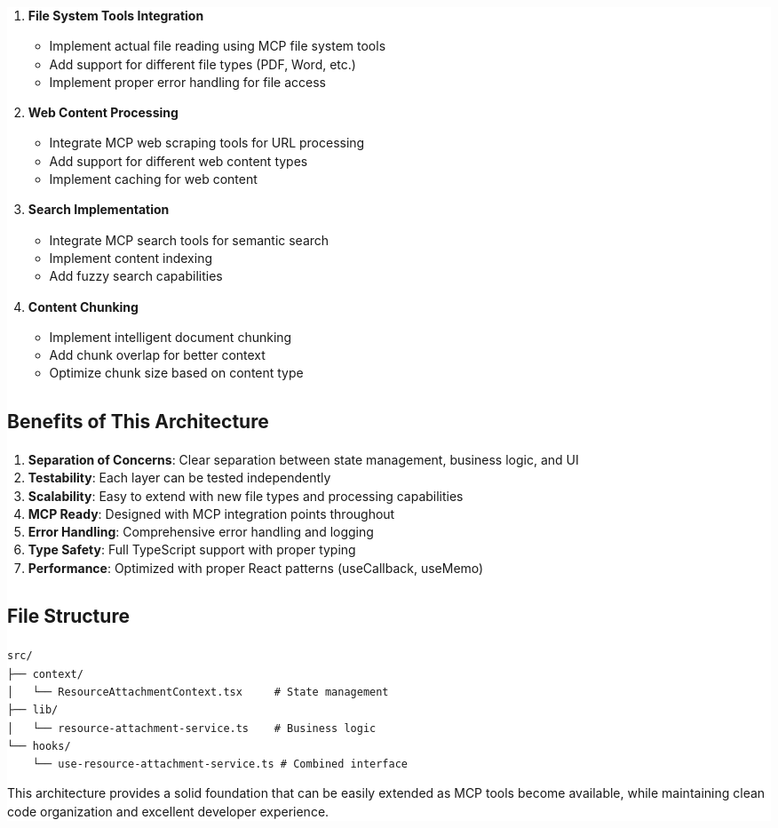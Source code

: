 1. **File System Tools Integration**
   - Implement actual file reading using MCP file system tools
   - Add support for different file types (PDF, Word, etc.)
   - Implement proper error handling for file access

2. **Web Content Processing**
   - Integrate MCP web scraping tools for URL processing
   - Add support for different web content types
   - Implement caching for web content

3. **Search Implementation**
   - Integrate MCP search tools for semantic search
   - Implement content indexing
   - Add fuzzy search capabilities

4. **Content Chunking**
   - Implement intelligent document chunking
   - Add chunk overlap for better context
   - Optimize chunk size based on content type

## Benefits of This Architecture

1. **Separation of Concerns**: Clear separation between state management, business logic, and UI
2. **Testability**: Each layer can be tested independently
3. **Scalability**: Easy to extend with new file types and processing capabilities
4. **MCP Ready**: Designed with MCP integration points throughout
5. **Error Handling**: Comprehensive error handling and logging
6. **Type Safety**: Full TypeScript support with proper typing
7. **Performance**: Optimized with proper React patterns (useCallback, useMemo)

## File Structure

```
src/
├── context/
│   └── ResourceAttachmentContext.tsx     # State management
├── lib/
│   └── resource-attachment-service.ts    # Business logic
└── hooks/
    └── use-resource-attachment-service.ts # Combined interface
```

This architecture provides a solid foundation that can be easily extended as MCP tools become available, while maintaining clean code organization and excellent developer experience.
